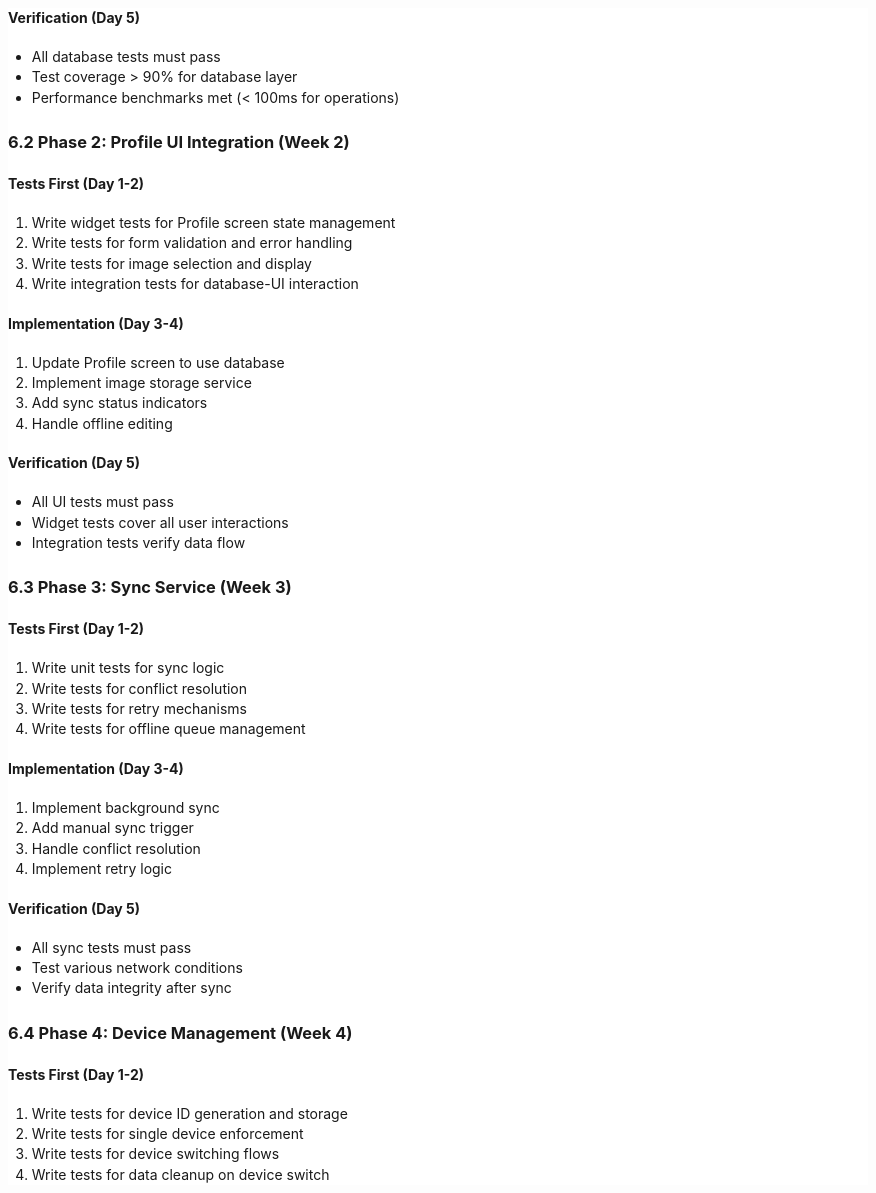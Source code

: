 #### Verification (Day 5)
- All database tests must pass
- Test coverage > 90% for database layer
- Performance benchmarks met (< 100ms for operations)

### 6.2 Phase 2: Profile UI Integration (Week 2)

#### Tests First (Day 1-2)
1. Write widget tests for Profile screen state management
2. Write tests for form validation and error handling
3. Write tests for image selection and display
4. Write integration tests for database-UI interaction

#### Implementation (Day 3-4)
1. Update Profile screen to use database
2. Implement image storage service
3. Add sync status indicators
4. Handle offline editing

#### Verification (Day 5)
- All UI tests must pass
- Widget tests cover all user interactions
- Integration tests verify data flow

### 6.3 Phase 3: Sync Service (Week 3)

#### Tests First (Day 1-2)
1. Write unit tests for sync logic
2. Write tests for conflict resolution
3. Write tests for retry mechanisms
4. Write tests for offline queue management

#### Implementation (Day 3-4)
1. Implement background sync
2. Add manual sync trigger
3. Handle conflict resolution
4. Implement retry logic

#### Verification (Day 5)
- All sync tests must pass
- Test various network conditions
- Verify data integrity after sync

### 6.4 Phase 4: Device Management (Week 4)

#### Tests First (Day 1-2)
1. Write tests for device ID generation and storage
2. Write tests for single device enforcement
3. Write tests for device switching flows
4. Write tests for data cleanup on device switch
